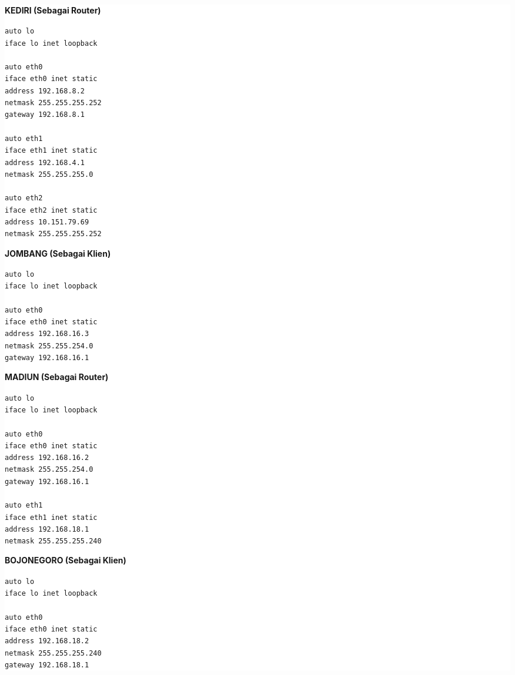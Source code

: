**KEDIRI (Sebagai Router)**
```
auto lo
iface lo inet loopback

auto eth0
iface eth0 inet static
address 192.168.8.2
netmask 255.255.255.252
gateway 192.168.8.1

auto eth1
iface eth1 inet static
address 192.168.4.1
netmask 255.255.255.0

auto eth2
iface eth2 inet static
address 10.151.79.69
netmask 255.255.255.252
```

**JOMBANG (Sebagai Klien)**
```
auto lo
iface lo inet loopback

auto eth0
iface eth0 inet static
address 192.168.16.3
netmask 255.255.254.0
gateway 192.168.16.1
```

**MADIUN (Sebagai Router)**
```
auto lo
iface lo inet loopback

auto eth0
iface eth0 inet static
address 192.168.16.2
netmask 255.255.254.0
gateway 192.168.16.1

auto eth1
iface eth1 inet static
address 192.168.18.1
netmask 255.255.255.240
```

**BOJONEGORO (Sebagai Klien)**
```
auto lo
iface lo inet loopback

auto eth0
iface eth0 inet static
address 192.168.18.2
netmask 255.255.255.240
gateway 192.168.18.1
```
